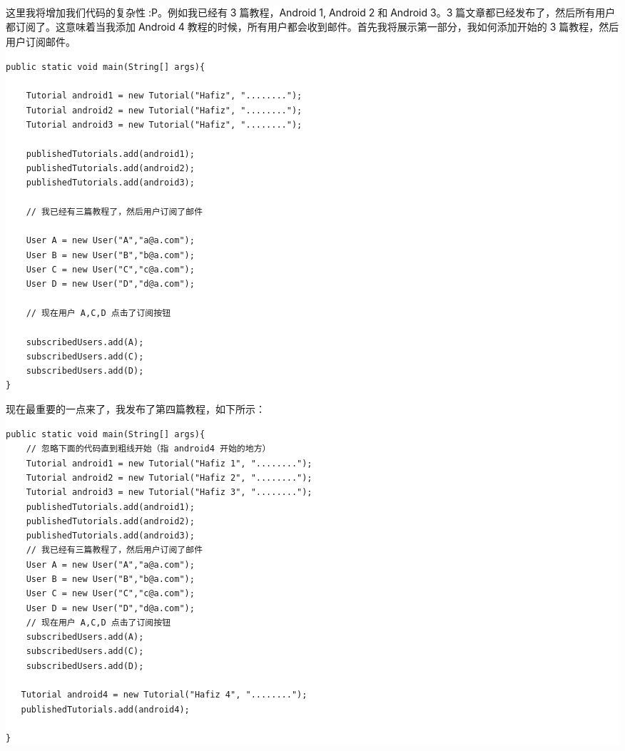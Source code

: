 这里我将增加我们代码的复杂性 :P。例如我已经有 3 篇教程，Android 1, Android 2 和 Android 3。3 篇文章都已经发布了，然后所有用户都订阅了。这意味着当我添加 Android 4 教程的时候，所有用户都会收到邮件。首先我将展示第一部分，我如何添加开始的 3 篇教程，然后用户订阅邮件。

```
public static void main(String[] args){

    Tutorial android1 = new Tutorial("Hafiz", "........");
    Tutorial android2 = new Tutorial("Hafiz", "........");
    Tutorial android3 = new Tutorial("Hafiz", "........");

    publishedTutorials.add(android1);
    publishedTutorials.add(android2);
    publishedTutorials.add(android3);

    // 我已经有三篇教程了，然后用户订阅了邮件

    User A = new User("A","a@a.com");
    User B = new User("B","b@a.com");
    User C = new User("C","c@a.com");
    User D = new User("D","d@a.com");

    // 现在用户 A,C,D 点击了订阅按钮

    subscribedUsers.add(A);
    subscribedUsers.add(C);
    subscribedUsers.add(D);
}
```

现在最重要的一点来了，我发布了第四篇教程，如下所示：

```
public static void main(String[] args){
    // 忽略下面的代码直到粗线开始（指 android4 开始的地方）
    Tutorial android1 = new Tutorial("Hafiz 1", "........");
    Tutorial android2 = new Tutorial("Hafiz 2", "........");
    Tutorial android3 = new Tutorial("Hafiz 3", "........");
    publishedTutorials.add(android1);
    publishedTutorials.add(android2);
    publishedTutorials.add(android3);
    // 我已经有三篇教程了，然后用户订阅了邮件
    User A = new User("A","a@a.com");
    User B = new User("B","b@a.com");
    User C = new User("C","c@a.com");
    User D = new User("D","d@a.com");
    // 现在用户 A,C,D 点击了订阅按钮
    subscribedUsers.add(A);
    subscribedUsers.add(C);
    subscribedUsers.add(D);

   Tutorial android4 = new Tutorial("Hafiz 4", "........");   
   publishedTutorials.add(android4);

}
```
